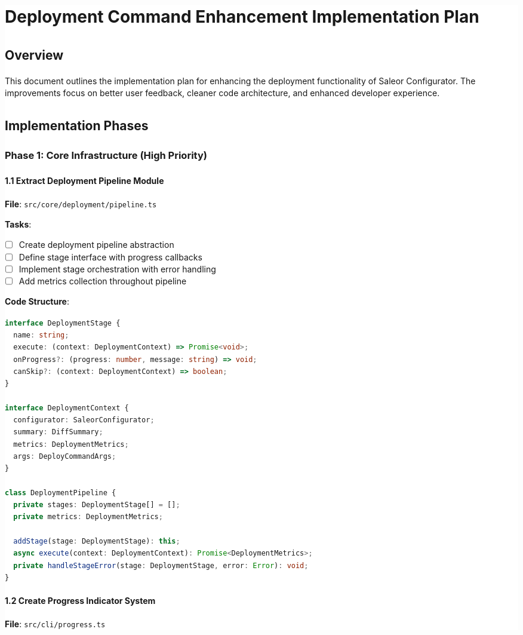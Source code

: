 # Deployment Command Enhancement Implementation Plan

## Overview

This document outlines the implementation plan for enhancing the deployment functionality of Saleor Configurator. The improvements focus on better user feedback, cleaner code architecture, and enhanced developer experience.

## Implementation Phases

### Phase 1: Core Infrastructure (High Priority)

#### 1.1 Extract Deployment Pipeline Module

**File**: `src/core/deployment/pipeline.ts`

**Tasks**:
- [ ] Create deployment pipeline abstraction
- [ ] Define stage interface with progress callbacks
- [ ] Implement stage orchestration with error handling
- [ ] Add metrics collection throughout pipeline

**Code Structure**:
```typescript
interface DeploymentStage {
  name: string;
  execute: (context: DeploymentContext) => Promise<void>;
  onProgress?: (progress: number, message: string) => void;
  canSkip?: (context: DeploymentContext) => boolean;
}

interface DeploymentContext {
  configurator: SaleorConfigurator;
  summary: DiffSummary;
  metrics: DeploymentMetrics;
  args: DeployCommandArgs;
}

class DeploymentPipeline {
  private stages: DeploymentStage[] = [];
  private metrics: DeploymentMetrics;
  
  addStage(stage: DeploymentStage): this;
  async execute(context: DeploymentContext): Promise<DeploymentMetrics>;
  private handleStageError(stage: DeploymentStage, error: Error): void;
}
```

#### 1.2 Create Progress Indicator System

**File**: `src/cli/progress.ts`
